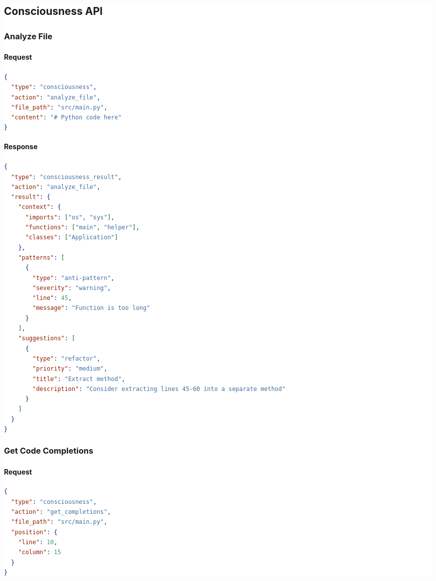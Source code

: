 
## Consciousness API

### Analyze File

#### Request
```json
{
  "type": "consciousness",
  "action": "analyze_file",
  "file_path": "src/main.py",
  "content": "# Python code here"
}
```

#### Response
```json
{
  "type": "consciousness_result",
  "action": "analyze_file",
  "result": {
    "context": {
      "imports": ["os", "sys"],
      "functions": ["main", "helper"],
      "classes": ["Application"]
    },
    "patterns": [
      {
        "type": "anti-pattern",
        "severity": "warning",
        "line": 45,
        "message": "Function is too long"
      }
    ],
    "suggestions": [
      {
        "type": "refactor",
        "priority": "medium",
        "title": "Extract method",
        "description": "Consider extracting lines 45-60 into a separate method"
      }
    ]
  }
}
```

### Get Code Completions

#### Request
```json
{
  "type": "consciousness",
  "action": "get_completions",
  "file_path": "src/main.py",
  "position": {
    "line": 10,
    "column": 15
  }
}
```
